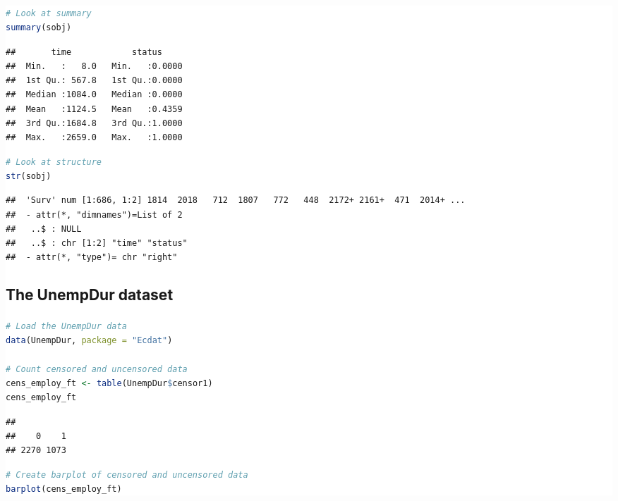 ```r
# Look at summary
summary(sobj)
```

```
##       time            status      
##  Min.   :   8.0   Min.   :0.0000  
##  1st Qu.: 567.8   1st Qu.:0.0000  
##  Median :1084.0   Median :0.0000  
##  Mean   :1124.5   Mean   :0.4359  
##  3rd Qu.:1684.8   3rd Qu.:1.0000  
##  Max.   :2659.0   Max.   :1.0000
```

```r
# Look at structure
str(sobj)
```

```
##  'Surv' num [1:686, 1:2] 1814  2018   712  1807   772   448  2172+ 2161+  471  2014+ ...
##  - attr(*, "dimnames")=List of 2
##   ..$ : NULL
##   ..$ : chr [1:2] "time" "status"
##  - attr(*, "type")= chr "right"
```

## The UnempDur dataset


```r
# Load the UnempDur data
data(UnempDur, package = "Ecdat")

# Count censored and uncensored data
cens_employ_ft <- table(UnempDur$censor1)
cens_employ_ft
```

```
## 
##    0    1 
## 2270 1073
```

```r
# Create barplot of censored and uncensored data
barplot(cens_employ_ft)
```
